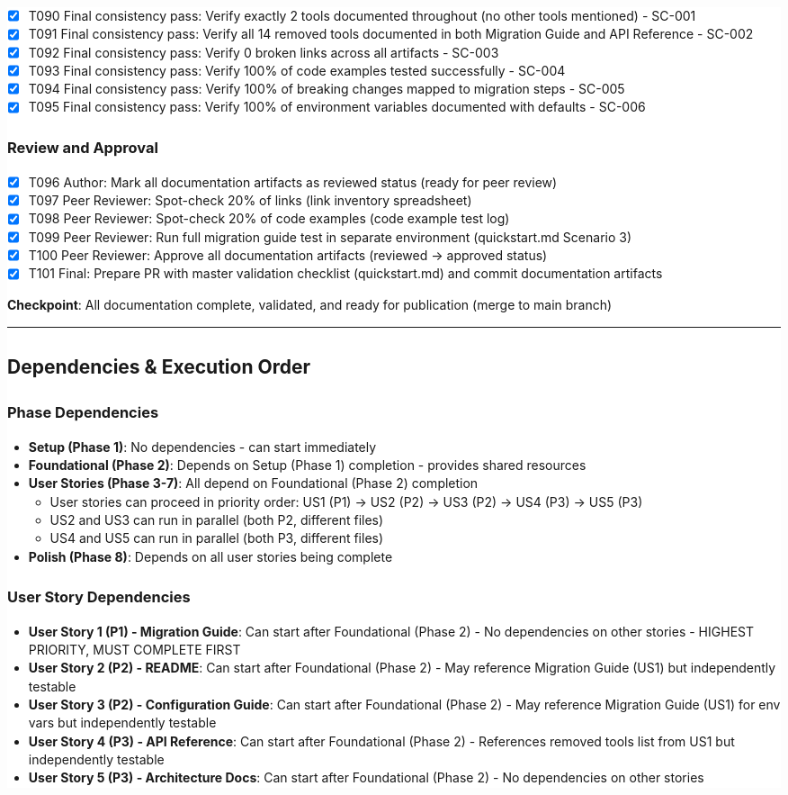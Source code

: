 - [X] T090 Final consistency pass: Verify exactly 2 tools documented throughout (no other tools mentioned) - SC-001
- [X] T091 Final consistency pass: Verify all 14 removed tools documented in both Migration Guide and API Reference - SC-002
- [X] T092 Final consistency pass: Verify 0 broken links across all artifacts - SC-003
- [X] T093 Final consistency pass: Verify 100% of code examples tested successfully - SC-004
- [X] T094 Final consistency pass: Verify 100% of breaking changes mapped to migration steps - SC-005
- [X] T095 Final consistency pass: Verify 100% of environment variables documented with defaults - SC-006

### Review and Approval

- [X] T096 Author: Mark all documentation artifacts as reviewed status (ready for peer review)
- [X] T097 Peer Reviewer: Spot-check 20% of links (link inventory spreadsheet)
- [X] T098 Peer Reviewer: Spot-check 20% of code examples (code example test log)
- [X] T099 Peer Reviewer: Run full migration guide test in separate environment (quickstart.md Scenario 3)
- [X] T100 Peer Reviewer: Approve all documentation artifacts (reviewed → approved status)
- [X] T101 Final: Prepare PR with master validation checklist (quickstart.md) and commit documentation artifacts

**Checkpoint**: All documentation complete, validated, and ready for publication (merge to main branch)

---

## Dependencies & Execution Order

### Phase Dependencies

- **Setup (Phase 1)**: No dependencies - can start immediately
- **Foundational (Phase 2)**: Depends on Setup (Phase 1) completion - provides shared resources
- **User Stories (Phase 3-7)**: All depend on Foundational (Phase 2) completion
  - User stories can proceed in priority order: US1 (P1) → US2 (P2) → US3 (P2) → US4 (P3) → US5 (P3)
  - US2 and US3 can run in parallel (both P2, different files)
  - US4 and US5 can run in parallel (both P3, different files)
- **Polish (Phase 8)**: Depends on all user stories being complete

### User Story Dependencies

- **User Story 1 (P1) - Migration Guide**: Can start after Foundational (Phase 2) - No dependencies on other stories - HIGHEST PRIORITY, MUST COMPLETE FIRST
- **User Story 2 (P2) - README**: Can start after Foundational (Phase 2) - May reference Migration Guide (US1) but independently testable
- **User Story 3 (P2) - Configuration Guide**: Can start after Foundational (Phase 2) - May reference Migration Guide (US1) for env vars but independently testable
- **User Story 4 (P3) - API Reference**: Can start after Foundational (Phase 2) - References removed tools list from US1 but independently testable
- **User Story 5 (P3) - Architecture Docs**: Can start after Foundational (Phase 2) - No dependencies on other stories
